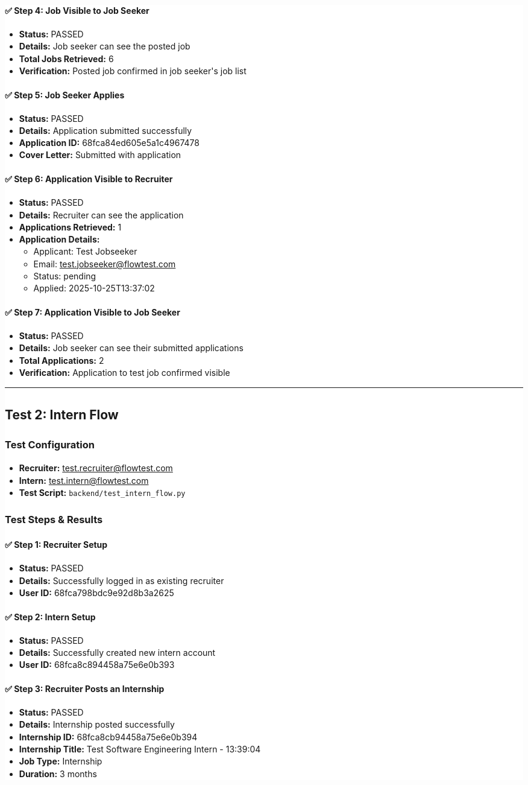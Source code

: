 #### ✅ Step 4: Job Visible to Job Seeker
- **Status:** PASSED
- **Details:** Job seeker can see the posted job
- **Total Jobs Retrieved:** 6
- **Verification:** Posted job confirmed in job seeker's job list

#### ✅ Step 5: Job Seeker Applies
- **Status:** PASSED
- **Details:** Application submitted successfully
- **Application ID:** 68fca84ed605e5a1c4967478
- **Cover Letter:** Submitted with application

#### ✅ Step 6: Application Visible to Recruiter
- **Status:** PASSED
- **Details:** Recruiter can see the application
- **Applications Retrieved:** 1
- **Application Details:**
  - Applicant: Test Jobseeker
  - Email: test.jobseeker@flowtest.com
  - Status: pending
  - Applied: 2025-10-25T13:37:02

#### ✅ Step 7: Application Visible to Job Seeker
- **Status:** PASSED
- **Details:** Job seeker can see their submitted applications
- **Total Applications:** 2
- **Verification:** Application to test job confirmed visible

---

## Test 2: Intern Flow

### Test Configuration
- **Recruiter:** test.recruiter@flowtest.com
- **Intern:** test.intern@flowtest.com
- **Test Script:** `backend/test_intern_flow.py`

### Test Steps & Results

#### ✅ Step 1: Recruiter Setup
- **Status:** PASSED
- **Details:** Successfully logged in as existing recruiter
- **User ID:** 68fca798bdc9e92d8b3a2625

#### ✅ Step 2: Intern Setup
- **Status:** PASSED
- **Details:** Successfully created new intern account
- **User ID:** 68fca8c894458a75e6e0b393

#### ✅ Step 3: Recruiter Posts an Internship
- **Status:** PASSED
- **Details:** Internship posted successfully
- **Internship ID:** 68fca8cb94458a75e6e0b394
- **Internship Title:** Test Software Engineering Intern - 13:39:04
- **Job Type:** Internship
- **Duration:** 3 months
